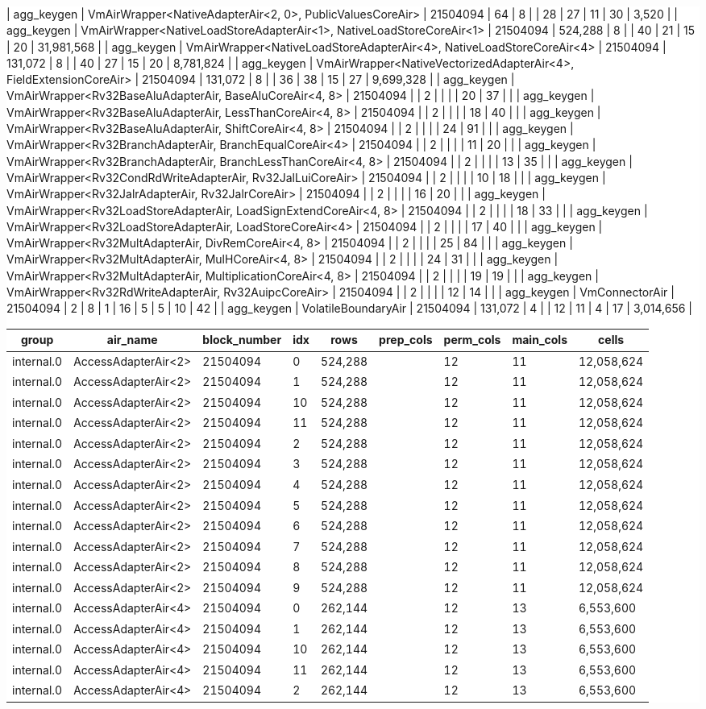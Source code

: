 | agg_keygen | VmAirWrapper<NativeAdapterAir<2, 0>, PublicValuesCoreAir> | 21504094 | 64 | 8 |  | 28 | 27 | 11 | 30 | 3,520 | 
| agg_keygen | VmAirWrapper<NativeLoadStoreAdapterAir<1>, NativeLoadStoreCoreAir<1> | 21504094 | 524,288 | 8 |  | 40 | 21 | 15 | 20 | 31,981,568 | 
| agg_keygen | VmAirWrapper<NativeLoadStoreAdapterAir<4>, NativeLoadStoreCoreAir<4> | 21504094 | 131,072 | 8 |  | 40 | 27 | 15 | 20 | 8,781,824 | 
| agg_keygen | VmAirWrapper<NativeVectorizedAdapterAir<4>, FieldExtensionCoreAir> | 21504094 | 131,072 | 8 |  | 36 | 38 | 15 | 27 | 9,699,328 | 
| agg_keygen | VmAirWrapper<Rv32BaseAluAdapterAir, BaseAluCoreAir<4, 8> | 21504094 |  | 2 |  |  |  | 20 | 37 |  | 
| agg_keygen | VmAirWrapper<Rv32BaseAluAdapterAir, LessThanCoreAir<4, 8> | 21504094 |  | 2 |  |  |  | 18 | 40 |  | 
| agg_keygen | VmAirWrapper<Rv32BaseAluAdapterAir, ShiftCoreAir<4, 8> | 21504094 |  | 2 |  |  |  | 24 | 91 |  | 
| agg_keygen | VmAirWrapper<Rv32BranchAdapterAir, BranchEqualCoreAir<4> | 21504094 |  | 2 |  |  |  | 11 | 20 |  | 
| agg_keygen | VmAirWrapper<Rv32BranchAdapterAir, BranchLessThanCoreAir<4, 8> | 21504094 |  | 2 |  |  |  | 13 | 35 |  | 
| agg_keygen | VmAirWrapper<Rv32CondRdWriteAdapterAir, Rv32JalLuiCoreAir> | 21504094 |  | 2 |  |  |  | 10 | 18 |  | 
| agg_keygen | VmAirWrapper<Rv32JalrAdapterAir, Rv32JalrCoreAir> | 21504094 |  | 2 |  |  |  | 16 | 20 |  | 
| agg_keygen | VmAirWrapper<Rv32LoadStoreAdapterAir, LoadSignExtendCoreAir<4, 8> | 21504094 |  | 2 |  |  |  | 18 | 33 |  | 
| agg_keygen | VmAirWrapper<Rv32LoadStoreAdapterAir, LoadStoreCoreAir<4> | 21504094 |  | 2 |  |  |  | 17 | 40 |  | 
| agg_keygen | VmAirWrapper<Rv32MultAdapterAir, DivRemCoreAir<4, 8> | 21504094 |  | 2 |  |  |  | 25 | 84 |  | 
| agg_keygen | VmAirWrapper<Rv32MultAdapterAir, MulHCoreAir<4, 8> | 21504094 |  | 2 |  |  |  | 24 | 31 |  | 
| agg_keygen | VmAirWrapper<Rv32MultAdapterAir, MultiplicationCoreAir<4, 8> | 21504094 |  | 2 |  |  |  | 19 | 19 |  | 
| agg_keygen | VmAirWrapper<Rv32RdWriteAdapterAir, Rv32AuipcCoreAir> | 21504094 |  | 2 |  |  |  | 12 | 14 |  | 
| agg_keygen | VmConnectorAir | 21504094 | 2 | 8 | 1 | 16 | 5 | 5 | 10 | 42 | 
| agg_keygen | VolatileBoundaryAir | 21504094 | 131,072 | 4 |  | 12 | 11 | 4 | 17 | 3,014,656 | 

| group | air_name | block_number | idx | rows | prep_cols | perm_cols | main_cols | cells |
| --- | --- | --- | --- | --- | --- | --- | --- | --- |
| internal.0 | AccessAdapterAir<2> | 21504094 | 0 | 524,288 |  | 12 | 11 | 12,058,624 | 
| internal.0 | AccessAdapterAir<2> | 21504094 | 1 | 524,288 |  | 12 | 11 | 12,058,624 | 
| internal.0 | AccessAdapterAir<2> | 21504094 | 10 | 524,288 |  | 12 | 11 | 12,058,624 | 
| internal.0 | AccessAdapterAir<2> | 21504094 | 11 | 524,288 |  | 12 | 11 | 12,058,624 | 
| internal.0 | AccessAdapterAir<2> | 21504094 | 2 | 524,288 |  | 12 | 11 | 12,058,624 | 
| internal.0 | AccessAdapterAir<2> | 21504094 | 3 | 524,288 |  | 12 | 11 | 12,058,624 | 
| internal.0 | AccessAdapterAir<2> | 21504094 | 4 | 524,288 |  | 12 | 11 | 12,058,624 | 
| internal.0 | AccessAdapterAir<2> | 21504094 | 5 | 524,288 |  | 12 | 11 | 12,058,624 | 
| internal.0 | AccessAdapterAir<2> | 21504094 | 6 | 524,288 |  | 12 | 11 | 12,058,624 | 
| internal.0 | AccessAdapterAir<2> | 21504094 | 7 | 524,288 |  | 12 | 11 | 12,058,624 | 
| internal.0 | AccessAdapterAir<2> | 21504094 | 8 | 524,288 |  | 12 | 11 | 12,058,624 | 
| internal.0 | AccessAdapterAir<2> | 21504094 | 9 | 524,288 |  | 12 | 11 | 12,058,624 | 
| internal.0 | AccessAdapterAir<4> | 21504094 | 0 | 262,144 |  | 12 | 13 | 6,553,600 | 
| internal.0 | AccessAdapterAir<4> | 21504094 | 1 | 262,144 |  | 12 | 13 | 6,553,600 | 
| internal.0 | AccessAdapterAir<4> | 21504094 | 10 | 262,144 |  | 12 | 13 | 6,553,600 | 
| internal.0 | AccessAdapterAir<4> | 21504094 | 11 | 262,144 |  | 12 | 13 | 6,553,600 | 
| internal.0 | AccessAdapterAir<4> | 21504094 | 2 | 262,144 |  | 12 | 13 | 6,553,600 | 